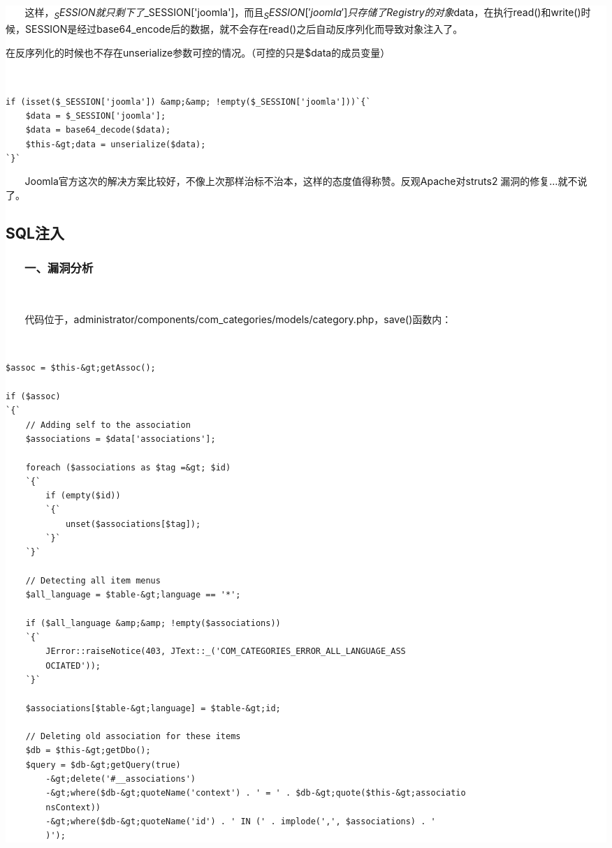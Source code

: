 

       这样，$_SESSION就只剩下了$_SESSION['joomla']，而且$_SESSION['joomla'] 只存储了Registry的对象$data，在执行read()和write()时候，SESSION是经过base64_encode后的数据，就不会存在read()之后自动反序列化而导致对象注入了。

在反序列化的时候也不存在unserialize参数可控的情况。（可控的只是$data的成员变量）

<br>

```
if (isset($_SESSION['joomla']) &amp;&amp; !empty($_SESSION['joomla']))`{`
    $data = $_SESSION['joomla'];
    $data = base64_decode($data);
    $this-&gt;data = unserialize($data);
`}`
```



       Joomla官方这次的解决方案比较好，不像上次那样治标不治本，这样的态度值得称赞。反观Apache对struts2 漏洞的修复…就不说了。



## 

## SQL注入

###        一、漏洞分析

       <br>

       代码位于，administrator/components/com_categories/models/category.php，save()函数内：

<br>

```
$assoc = $this-&gt;getAssoc();
 
if ($assoc)
`{`
    // Adding self to the association
    $associations = $data['associations'];
 
    foreach ($associations as $tag =&gt; $id)
    `{`
        if (empty($id))
        `{`
            unset($associations[$tag]);
        `}`
    `}`
 
    // Detecting all item menus
    $all_language = $table-&gt;language == '*';
 
    if ($all_language &amp;&amp; !empty($associations))
    `{`
        JError::raiseNotice(403, JText::_('COM_CATEGORIES_ERROR_ALL_LANGUAGE_ASS
        OCIATED'));
    `}`
 
    $associations[$table-&gt;language] = $table-&gt;id;
 
    // Deleting old association for these items
    $db = $this-&gt;getDbo();
    $query = $db-&gt;getQuery(true)
        -&gt;delete('#__associations')
        -&gt;where($db-&gt;quoteName('context') . ' = ' . $db-&gt;quote($this-&gt;associatio
        nsContext))
        -&gt;where($db-&gt;quoteName('id') . ' IN (' . implode(',', $associations) . '
        )');
```